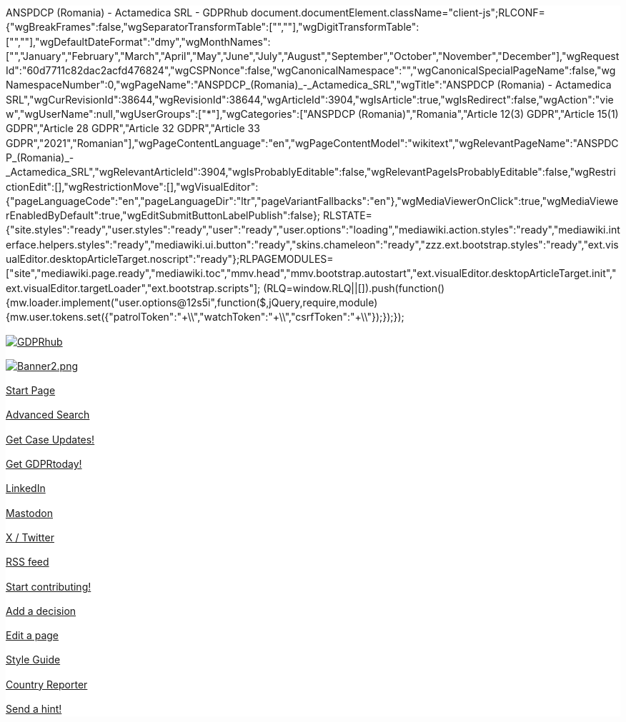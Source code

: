  ANSPDCP (Romania) - Actamedica SRL - GDPRhub document.documentElement.className="client-js";RLCONF={"wgBreakFrames":false,"wgSeparatorTransformTable":\["",""\],"wgDigitTransformTable":\["",""\],"wgDefaultDateFormat":"dmy","wgMonthNames":\["","January","February","March","April","May","June","July","August","September","October","November","December"\],"wgRequestId":"60d7711c82dac2acfd476824","wgCSPNonce":false,"wgCanonicalNamespace":"","wgCanonicalSpecialPageName":false,"wgNamespaceNumber":0,"wgPageName":"ANSPDCP\_(Romania)\_-\_Actamedica\_SRL","wgTitle":"ANSPDCP (Romania) - Actamedica SRL","wgCurRevisionId":38644,"wgRevisionId":38644,"wgArticleId":3904,"wgIsArticle":true,"wgIsRedirect":false,"wgAction":"view","wgUserName":null,"wgUserGroups":\["\*"\],"wgCategories":\["ANSPDCP (Romania)","Romania","Article 12(3) GDPR","Article 15(1) GDPR","Article 28 GDPR","Article 32 GDPR","Article 33 GDPR","2021","Romanian"\],"wgPageContentLanguage":"en","wgPageContentModel":"wikitext","wgRelevantPageName":"ANSPDCP\_(Romania)\_-\_Actamedica\_SRL","wgRelevantArticleId":3904,"wgIsProbablyEditable":false,"wgRelevantPageIsProbablyEditable":false,"wgRestrictionEdit":\[\],"wgRestrictionMove":\[\],"wgVisualEditor":{"pageLanguageCode":"en","pageLanguageDir":"ltr","pageVariantFallbacks":"en"},"wgMediaViewerOnClick":true,"wgMediaViewerEnabledByDefault":true,"wgEditSubmitButtonLabelPublish":false}; RLSTATE={"site.styles":"ready","user.styles":"ready","user":"ready","user.options":"loading","mediawiki.action.styles":"ready","mediawiki.interface.helpers.styles":"ready","mediawiki.ui.button":"ready","skins.chameleon":"ready","zzz.ext.bootstrap.styles":"ready","ext.visualEditor.desktopArticleTarget.noscript":"ready"};RLPAGEMODULES=\["site","mediawiki.page.ready","mediawiki.toc","mmv.head","mmv.bootstrap.autostart","ext.visualEditor.desktopArticleTarget.init","ext.visualEditor.targetLoader","ext.bootstrap.scripts"\]; (RLQ=window.RLQ||\[\]).push(function(){mw.loader.implement("user.options@12s5i",function($,jQuery,require,module){mw.user.tokens.set({"patrolToken":"+\\\\","watchToken":"+\\\\","csrfToken":"+\\\\"});});});                    

[![GDPRhub](/images/gdprhub_v5_150.png)](/index.php?title=Welcome_to_GDPRhub "Visit the main page")

[![Banner2.png](/images/5/57/Banner2.png)](https://gdprhub.eu/index.php?title=GDPRtoday)

[Start Page](/index.php?title=Welcome_to_GDPRhub)

[Advanced Search](/index.php?title=Advanced_Search)

[Get Case Updates!](#)

[Get GDPRtoday!](/index.php?title=GDPRtoday)

[LinkedIn](https://www.linkedin.com/showcase/gdprhub)

[Mastodon](https://mastodon.social/@GDPRhub)

[X / Twitter](https://www.twitter.com/GDPRhub)

[RSS feed](https://gdprhub.eu/index.php?title=Special:NewPages&feed=atom&hideredirs=1&limit=10&render=1)

[Start contributing!](#)

[Add a decision](/index.php?title=How_to_add_a_new_decision)

[Edit a page](/index.php?title=How_to_edit_a_page_on_GDPRhub)

[Style Guide](/index.php?title=GDPRhub_style_guide)

[Country Reporter](https://gdprmgmt.noyb.eu/become_country_reporter)

[Send a hint!](mailto:GDPRhub@noyb.eu?subject=GDPRhub%20-%20hint&body=Thank%20you%20for%20sending%20us%20a%20hint!%0A%0AIf%20you%20want%20to%20send%20us%20details%20about%20a%20case%20that%20is%20not%20on%20GDPRhub%20yet%2C%20please%20fill%20out%20the%20form%20below!%0AIf%20you%20want%20to%20send%20us%20any%20other%20information%2C%20just%20delete%20this%20text.%0A%0A%3D%3D%3D%20General%20Details%20%3D%3D%3D%0A%0ALink%20to%20the%20decision%20\(attach%20document%20if%20not%20public\)%3A%0ADPA%2FCourt%3A%0ACountry%3A%0ADate%3A%0A%0A%3D%3D%3D%20Factual%20Summary%20in%20English%20%3D%3D%3D%0A%0A-%3E%20What%20happened%20in%20this%20case%3F%0A%0A%3D%3D%3D%20Summary%20of%20the%20Dispute%20in%20English%20%3D%3D%3D%0A%0A-%3E%20What%20was%20the%20core%20dispute%20about%3F%0A%0A%3D%3D%3D%20Summary%20of%20the%20Holding%20in%20English%20%3D%3D%3D%0A%0A-%3E%20What%20is%20the%20core%20take%20away%20from%20the%20decision%3F%0A%0A%0AThank%20you%20for%20your%20support!%0Anoyb.eu%20team)

